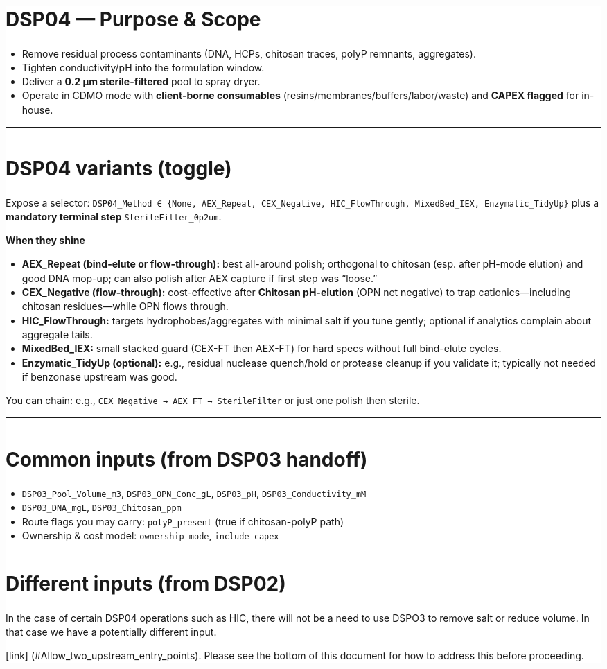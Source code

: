 # DSP04 — Purpose & Scope

- Remove residual process contaminants (DNA, HCPs, chitosan traces, polyP remnants, aggregates).
- Tighten conductivity/pH into the formulation window.
- Deliver a **0.2 µm sterile-filtered** pool to spray dryer.
- Operate in CDMO mode with **client-borne consumables** (resins/membranes/buffers/labor/waste) and **CAPEX flagged** for in-house.

------

# DSP04 variants (toggle)

Expose a selector: `DSP04_Method ∈ {None, AEX_Repeat, CEX_Negative, HIC_FlowThrough, MixedBed_IEX, Enzymatic_TidyUp}` plus a **mandatory terminal step** `SterileFilter_0p2um`.

**When they shine**

- **AEX_Repeat (bind-elute or flow-through):** best all-around polish; orthogonal to chitosan (esp. after pH-mode elution) and good DNA mop-up; can also polish after AEX capture if first step was “loose.”
- **CEX_Negative (flow-through):** cost-effective after **Chitosan pH-elution** (OPN net negative) to trap cationics—including chitosan residues—while OPN flows through.
- **HIC_FlowThrough:** targets hydrophobes/aggregates with minimal salt if you tune gently; optional if analytics complain about aggregate tails.
- **MixedBed_IEX:** small stacked guard (CEX-FT then AEX-FT) for hard specs without full bind-elute cycles.
- **Enzymatic_TidyUp (optional):** e.g., residual nuclease quench/hold or protease cleanup if you validate it; typically not needed if benzonase upstream was good.

You can chain: e.g., `CEX_Negative → AEX_FT → SterileFilter` or just one polish then sterile.

------

# Common inputs (from DSP03 handoff)

- `DSP03_Pool_Volume_m3`, `DSP03_OPN_Conc_gL`, `DSP03_pH`, `DSP03_Conductivity_mM`
- `DSP03_DNA_mgL`, `DSP03_Chitosan_ppm`
- Route flags you may carry: `polyP_present` (true if chitosan-polyP path)
- Ownership & cost model: `ownership_mode`, `include_capex`

# Different inputs (from DSP02)



In the case of certain DSP04 operations such as HIC, there will not be a need to use DSPO3 to remove salt or reduce volume. In that case we have a potentially different input.



[link] (#Allow_two_upstream_entry_points). Please see the bottom of this document for how to address this before proceeding.
